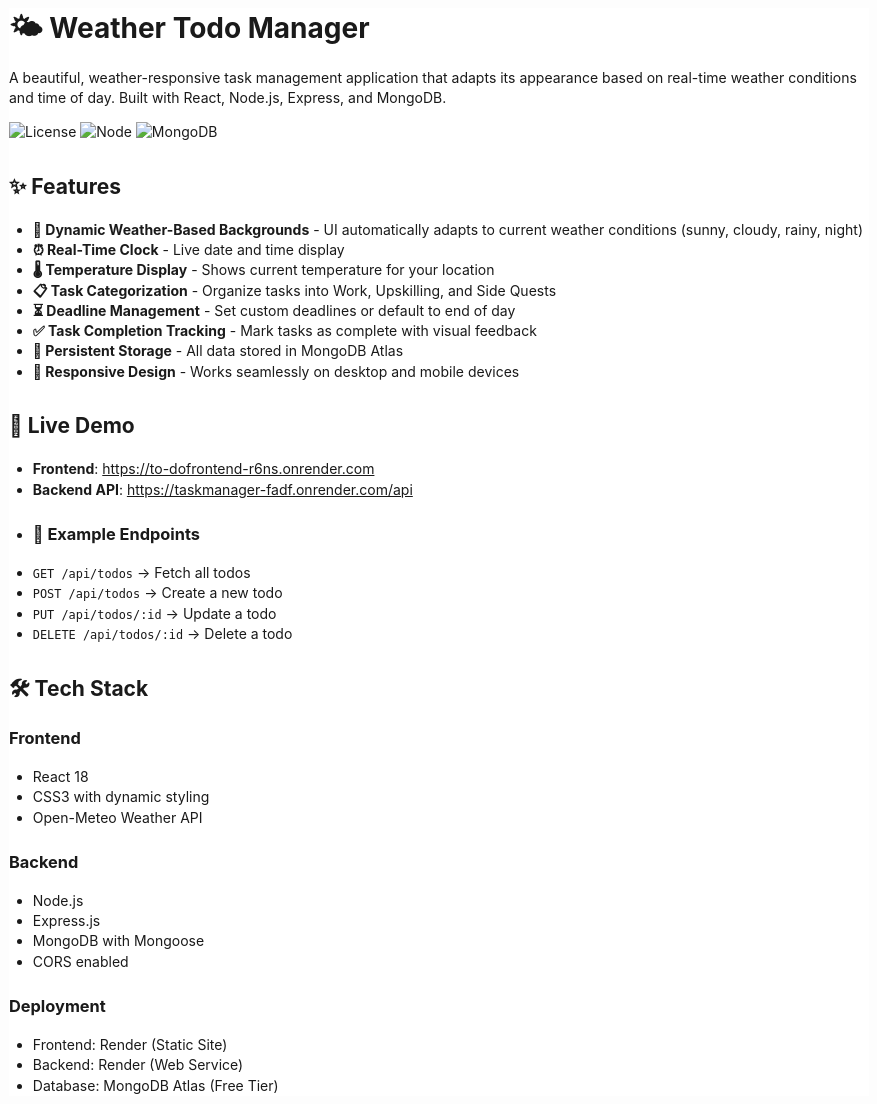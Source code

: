 # 🌤️ Weather Todo Manager

A beautiful, weather-responsive task management application that adapts its appearance based on real-time weather conditions and time of day. Built with React, Node.js, Express, and MongoDB.

![License](https://img.shields.io/badge/license-MIT-blue.svg)
![Node](https://img.shields.io/badge/node-%3E%3D18.0.0-brightgreen)
![MongoDB](https://img.shields.io/badge/MongoDB-Atlas-green)

## ✨ Features

- **🌈 Dynamic Weather-Based Backgrounds** - UI automatically adapts to current weather conditions (sunny, cloudy, rainy, night)
- **⏰ Real-Time Clock** - Live date and time display
- **🌡️ Temperature Display** - Shows current temperature for your location
- **📋 Task Categorization** - Organize tasks into Work, Upskilling, and Side Quests
- **⏳ Deadline Management** - Set custom deadlines or default to end of day
- **✅ Task Completion Tracking** - Mark tasks as complete with visual feedback
- **💾 Persistent Storage** - All data stored in MongoDB Atlas
- **📱 Responsive Design** - Works seamlessly on desktop and mobile devices

## 🚀 Live Demo

- **Frontend**: https://to-dofrontend-r6ns.onrender.com
- **Backend API**: https://taskmanager-fadf.onrender.com/api
- ### 📁 Example Endpoints
- `GET /api/todos` → Fetch all todos
- `POST /api/todos` → Create a new todo
- `PUT /api/todos/:id` → Update a todo
- `DELETE /api/todos/:id` → Delete a todo

## 🛠️ Tech Stack

### Frontend
- React 18
- CSS3 with dynamic styling
- Open-Meteo Weather API

### Backend
- Node.js
- Express.js
- MongoDB with Mongoose
- CORS enabled

### Deployment
- Frontend: Render (Static Site)
- Backend: Render (Web Service)
- Database: MongoDB Atlas (Free Tier)
